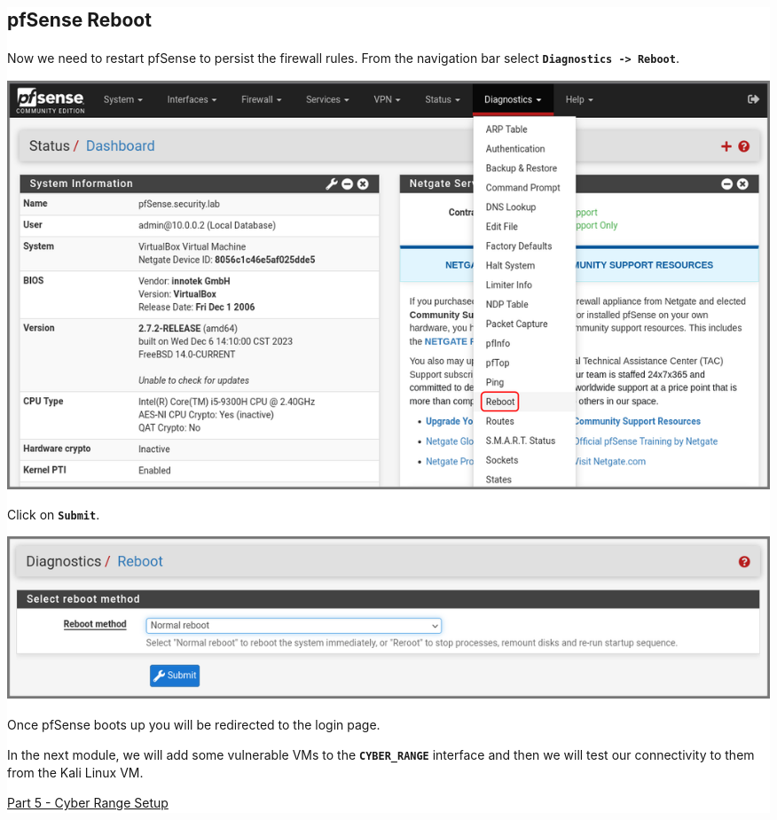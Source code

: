 ## pfSense Reboot

Now we need to restart pfSense to persist the firewall rules. From the navigation bar select **`Diagnostics -> Reboot`**.

![pfsense-118|600](images/building-home-lab-part-4/pfsense-118.png)

Click on **`Submit`**.

![pfsense-119|600](images/building-home-lab-part-4/pfsense-119.png)

Once pfSense boots up you will be redirected to the login page.

In the next module, we will add some vulnerable VMs to the **`CYBER_RANGE`** interface and then we will test our connectivity to them from the Kali Linux VM.

[Part 5 - Cyber Range Setup](https://blog.davidvarghese.dev/posts/building-home-lab-part-5/)